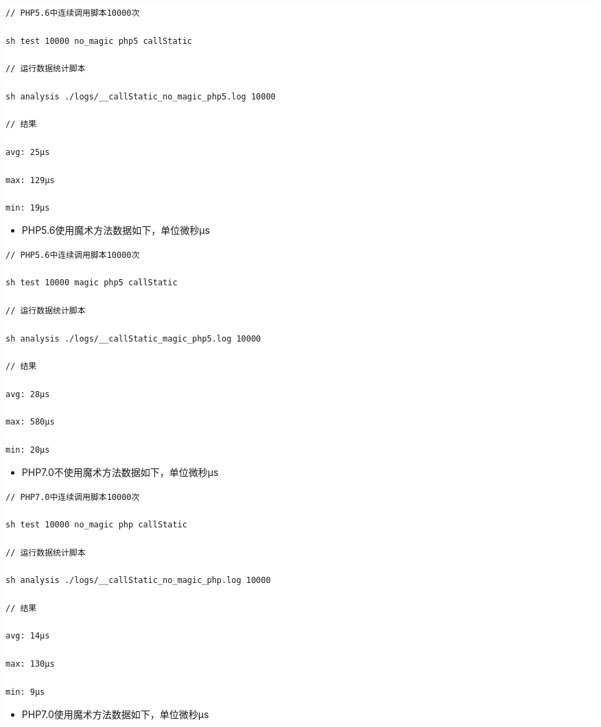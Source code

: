 
```
// PHP5.6中连续调用脚本10000次

sh test 10000 no_magic php5 callStatic

// 运行数据统计脚本

sh analysis ./logs/__callStatic_no_magic_php5.log 10000

// 结果

avg: 25μs

max: 129μs

min: 19μs
```
* PHP5.6使用魔术方法数据如下，单位微秒μs


```
// PHP5.6中连续调用脚本10000次

sh test 10000 magic php5 callStatic

// 运行数据统计脚本

sh analysis ./logs/__callStatic_magic_php5.log 10000

// 结果

avg: 28μs

max: 580μs

min: 20μs
```
* PHP7.0不使用魔术方法数据如下，单位微秒μs


```
// PHP7.0中连续调用脚本10000次

sh test 10000 no_magic php callStatic

// 运行数据统计脚本

sh analysis ./logs/__callStatic_no_magic_php.log 10000

// 结果

avg: 14μs

max: 130μs

min: 9μs
```
* PHP7.0使用魔术方法数据如下，单位微秒μs
